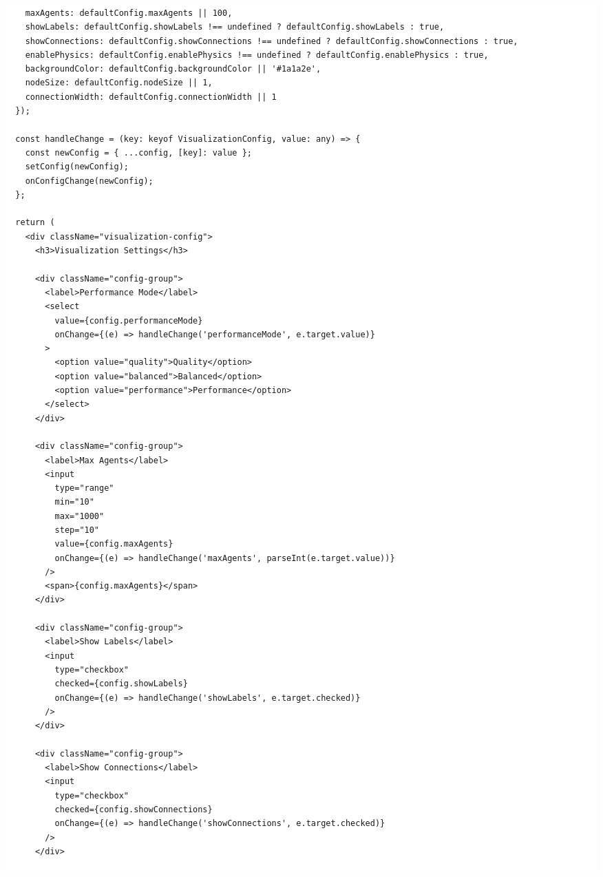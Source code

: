 ```tsx
    maxAgents: defaultConfig.maxAgents || 100,
    showLabels: defaultConfig.showLabels !== undefined ? defaultConfig.showLabels : true,
    showConnections: defaultConfig.showConnections !== undefined ? defaultConfig.showConnections : true,
    enablePhysics: defaultConfig.enablePhysics !== undefined ? defaultConfig.enablePhysics : true,
    backgroundColor: defaultConfig.backgroundColor || '#1a1a2e',
    nodeSize: defaultConfig.nodeSize || 1,
    connectionWidth: defaultConfig.connectionWidth || 1
  });
  
  const handleChange = (key: keyof VisualizationConfig, value: any) => {
    const newConfig = { ...config, [key]: value };
    setConfig(newConfig);
    onConfigChange(newConfig);
  };
  
  return (
    <div className="visualization-config">
      <h3>Visualization Settings</h3>
      
      <div className="config-group">
        <label>Performance Mode</label>
        <select
          value={config.performanceMode}
          onChange={(e) => handleChange('performanceMode', e.target.value)}
        >
          <option value="quality">Quality</option>
          <option value="balanced">Balanced</option>
          <option value="performance">Performance</option>
        </select>
      </div>
      
      <div className="config-group">
        <label>Max Agents</label>
        <input
          type="range"
          min="10"
          max="1000"
          step="10"
          value={config.maxAgents}
          onChange={(e) => handleChange('maxAgents', parseInt(e.target.value))}
        />
        <span>{config.maxAgents}</span>
      </div>
      
      <div className="config-group">
        <label>Show Labels</label>
        <input
          type="checkbox"
          checked={config.showLabels}
          onChange={(e) => handleChange('showLabels', e.target.checked)}
        />
      </div>
      
      <div className="config-group">
        <label>Show Connections</label>
        <input
          type="checkbox"
          checked={config.showConnections}
          onChange={(e) => handleChange('showConnections', e.target.checked)}
        />
      </div>
      
```